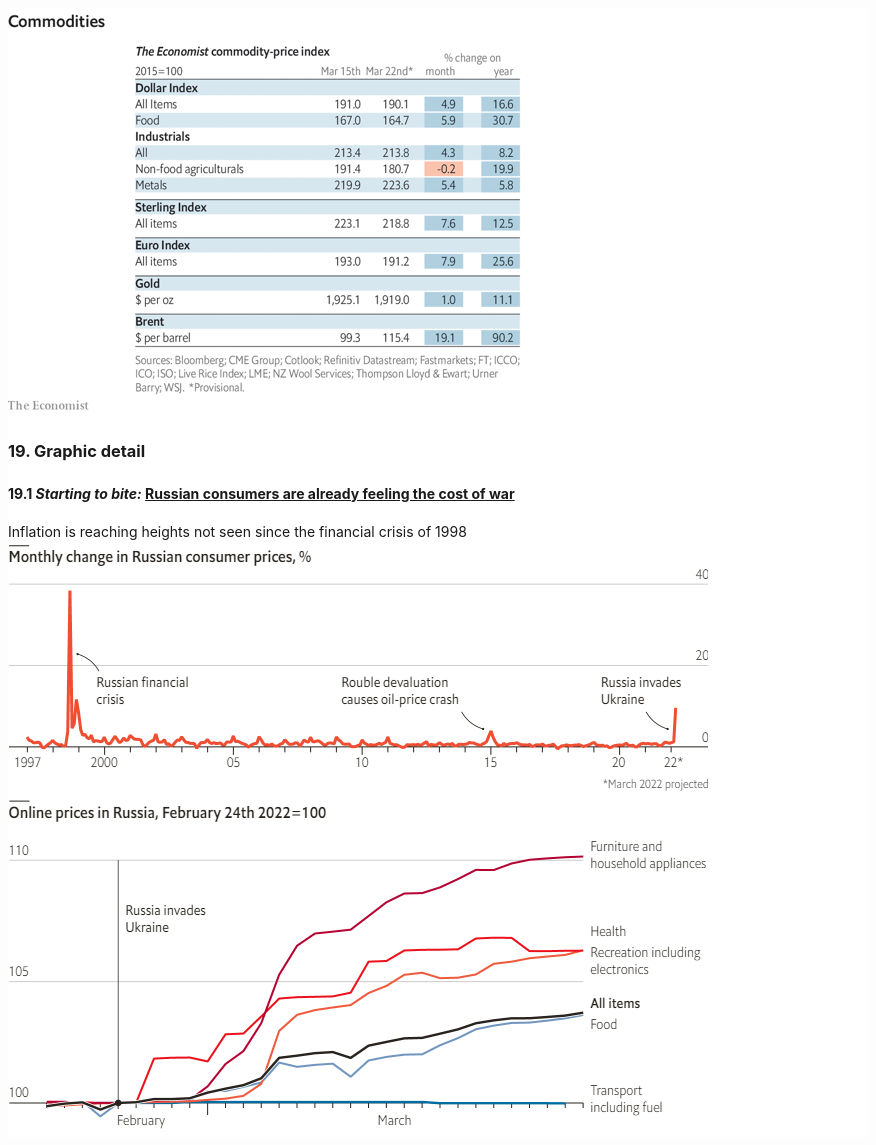 ![](./images/_economic-and-financial-indicators_2022_03_26_economic-data-commodities-and-markets-4.png)  

### 19. Graphic detail
#### 19.1 _Starting to bite:_ [Russian consumers are already feeling the cost of war](https://www.economist.com/graphic-detail/2022/03/26/russian-consumers-are-already-feeling-the-cost-of-war)  
Inflation is reaching heights not seen since the financial crisis of 1998  
![](./images/_graphic-detail_2022_03_26_russian-consumers-are-already-feeling-the-cost-of-war-2.png)  
![](./images/_graphic-detail_2022_03_26_russian-consumers-are-already-feeling-the-cost-of-war-3.png)  